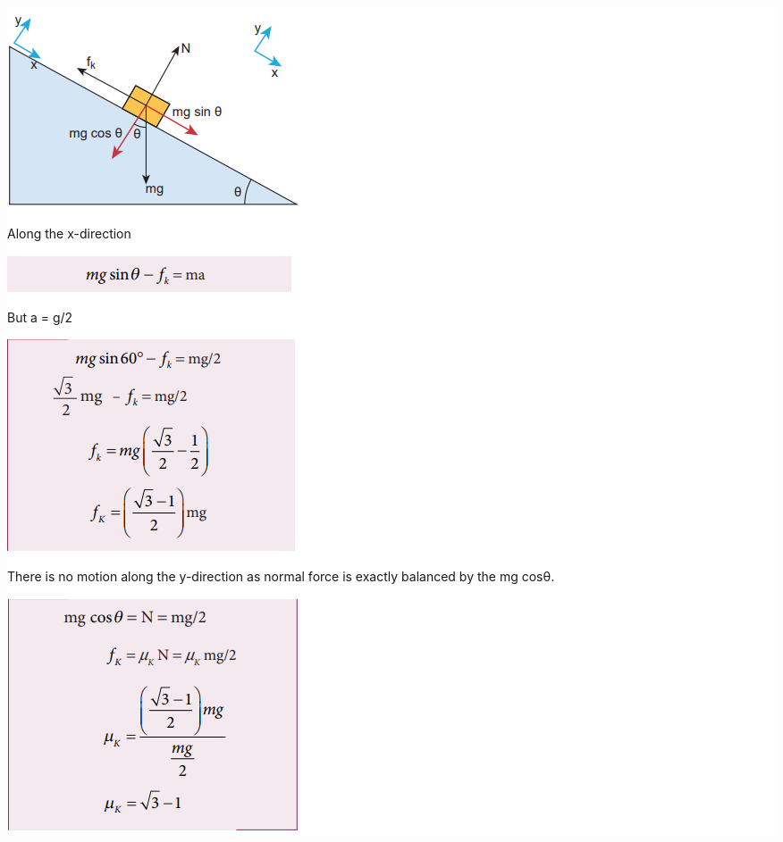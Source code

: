![alt text](../media/img129.png)

Along the x-direction

![alt text](../media/img130.png)

But a = g/2

![alt text](../media/img131.png)

There is no motion along the y-direction 
as normal force is exactly balanced by the 
mg cosθ.

![alt text](../media/img132.png)
